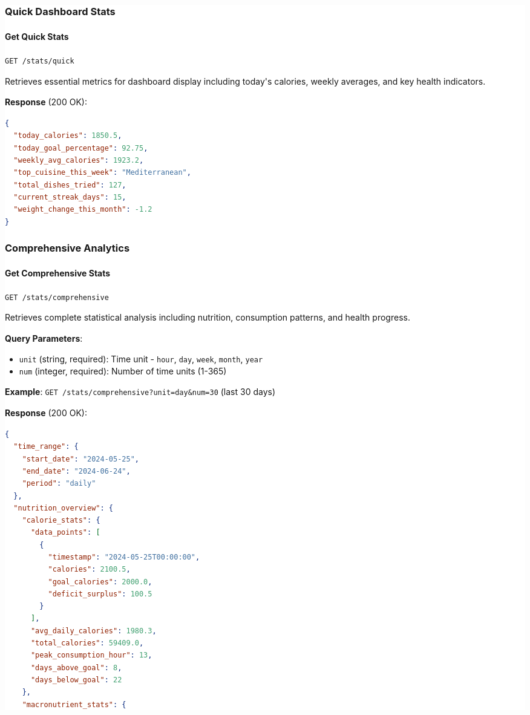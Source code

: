 ### Quick Dashboard Stats

#### Get Quick Stats

```http
GET /stats/quick
```

Retrieves essential metrics for dashboard display including today's calories, weekly averages, and key health indicators.

**Response** (200 OK):

```json
{
  "today_calories": 1850.5,
  "today_goal_percentage": 92.75,
  "weekly_avg_calories": 1923.2,
  "top_cuisine_this_week": "Mediterranean",
  "total_dishes_tried": 127,
  "current_streak_days": 15,
  "weight_change_this_month": -1.2
}
```

### Comprehensive Analytics

#### Get Comprehensive Stats

```http
GET /stats/comprehensive
```

Retrieves complete statistical analysis including nutrition, consumption patterns, and health progress.

**Query Parameters**:

- `unit` (string, required): Time unit - `hour`, `day`, `week`, `month`, `year`
- `num` (integer, required): Number of time units (1-365)

**Example**: `GET /stats/comprehensive?unit=day&num=30` (last 30 days)

**Response** (200 OK):

```json
{
  "time_range": {
    "start_date": "2024-05-25",
    "end_date": "2024-06-24",
    "period": "daily"
  },
  "nutrition_overview": {
    "calorie_stats": {
      "data_points": [
        {
          "timestamp": "2024-05-25T00:00:00",
          "calories": 2100.5,
          "goal_calories": 2000.0,
          "deficit_surplus": 100.5
        }
      ],
      "avg_daily_calories": 1980.3,
      "total_calories": 59409.0,
      "peak_consumption_hour": 13,
      "days_above_goal": 8,
      "days_below_goal": 22
    },
    "macronutrient_stats": {
```